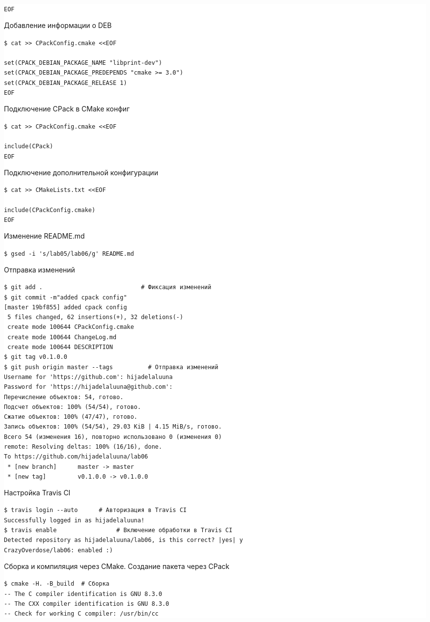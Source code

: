 ```ShellSession
EOF
```
Добавление информации о DEB
```ShellSession
$ cat >> CPackConfig.cmake <<EOF

set(CPACK_DEBIAN_PACKAGE_NAME "libprint-dev")
set(CPACK_DEBIAN_PACKAGE_PREDEPENDS "cmake >= 3.0")
set(CPACK_DEBIAN_PACKAGE_RELEASE 1)
EOF
```
Подключение CPack в CMake конфиг
```ShellSession
$ cat >> CPackConfig.cmake <<EOF

include(CPack)
EOF
```
Подключение дополнительной конфигурации
```ShellSession
$ cat >> CMakeLists.txt <<EOF

include(CPackConfig.cmake)
EOF
```
Изменение README.md
```ShellSession
$ gsed -i 's/lab05/lab06/g' README.md
```
Отправка изменений
```ShellSession
$ git add .                            # Фиксация изменений
$ git commit -m"added cpack config"
[master 19bf855] added cpack config
 5 files changed, 62 insertions(+), 32 deletions(-)
 create mode 100644 CPackConfig.cmake
 create mode 100644 ChangeLog.md
 create mode 100644 DESCRIPTION
$ git tag v0.1.0.0
$ git push origin master --tags          # Отправка изменений
Username for 'https://github.com': hijadelaluuna
Password for 'https://hijadelaluuna@github.com': 
Перечисление объектов: 54, готово.
Подсчет объектов: 100% (54/54), готово.
Сжатие объектов: 100% (47/47), готово.
Запись объектов: 100% (54/54), 29.03 KiB | 4.15 MiB/s, готово.
Всего 54 (изменения 16), повторно использовано 0 (изменения 0)
remote: Resolving deltas: 100% (16/16), done.
To https://github.com/hijadelaluuna/lab06
 * [new branch]      master -> master
 * [new tag]         v0.1.0.0 -> v0.1.0.0
```
Настройка Travis CI
```ShellSession
$ travis login --auto      # Авторизация в Travis CI
Successfully logged in as hijadelaluuna!
$ travis enable                 # Включение обработки в Travis CI
Detected repository as hijadelaluuna/lab06, is this correct? |yes| y
CrazyOverdose/lab06: enabled :)
```
Сборка и компиляция через CMake. Создание пакета через CPack
```ShellSession
$ cmake -H. -B_build  # Сборка
-- The C compiler identification is GNU 8.3.0
-- The CXX compiler identification is GNU 8.3.0
-- Check for working C compiler: /usr/bin/cc
```
